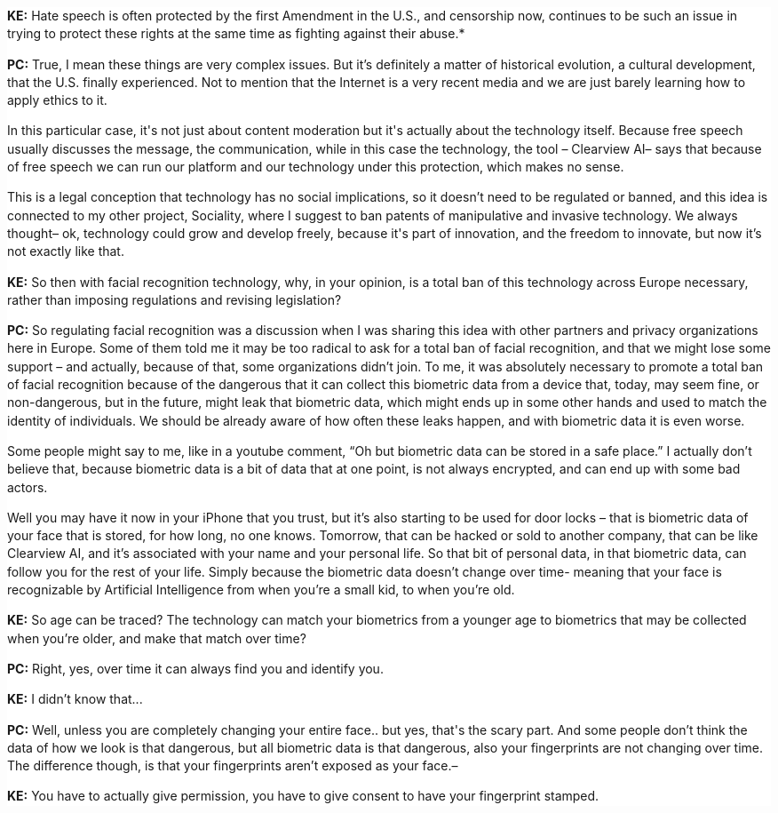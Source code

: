 **KE:** Hate speech is often protected by the first Amendment in the U.S., and censorship now, continues to be such an issue in trying to protect these rights at the same time as fighting against their abuse.*

**PC:** True, I mean these things are very complex issues. But it’s definitely a matter of historical evolution, a cultural development, that the U.S. finally experienced. Not to mention that the Internet is a very recent media and we are just barely learning how to apply ethics to it.

In this particular case, it's not just about content moderation but it's actually about the technology itself. Because free speech usually discusses the message, the communication, while in this case the technology, the tool – Clearview AI– says that because of free speech we can run our platform and our technology under this protection, which makes no sense. 

This is a legal conception that technology has no social implications, so it doesn’t need to be regulated or banned, and this idea is connected to my other project, Sociality, where I suggest to ban patents of manipulative and invasive technology. We always thought– ok, technology could grow and develop freely, because it's part of innovation, and the freedom to innovate, but now it’s not exactly like that. 

**KE:** So then with facial recognition technology, why, in your opinion, is a total ban of this technology across Europe necessary, rather than imposing regulations and revising legislation?

**PC:** So regulating facial recognition was a discussion when I was sharing this idea with other partners and privacy organizations here in Europe. Some of them told me it may be too radical to ask for a total ban of facial recognition, and that we might lose some support – and actually, because of that, some organizations didn’t join.  To me, it was absolutely necessary to promote a total ban of facial recognition because of the dangerous that it can collect this biometric data from a device that, today, may seem fine, or non-dangerous, but in the future, might leak that biometric data, which might ends up in some other hands and used to match the identity of individuals. We should be already aware of how often these leaks happen, and with biometric data it is even worse.

Some people might say to me, like in a youtube comment, “Oh but biometric data can be stored in a safe place.” I actually don’t believe that, because biometric data is a bit of data that at one point, is not always encrypted, and can end up with some bad actors. 

Well you may have it now in your iPhone that you trust, but it’s also starting to be used for door locks – that is biometric data of your face that is stored, for how long, no one knows. Tomorrow, that can be hacked or sold to another company, that can be like Clearview AI, and it’s associated with your name and your personal life. So that bit of personal data, in that biometric data, can follow you for the rest of your life. Simply because the biometric data doesn’t change over time- meaning that your face is recognizable by Artificial Intelligence from when you’re a small kid, to when you’re old.

**KE:** So age can be traced? The technology can match your biometrics from a younger age to biometrics that may be collected when you’re older, and make that match over time? 

**PC:** Right, yes, over time it can always find you and identify you.

**KE:** I didn’t know that... 

**PC:** Well, unless you are completely changing your entire face.. but yes, that's the scary part. And some people don’t think the data of how we look is that dangerous, but all biometric data is that dangerous, also your fingerprints are not changing over time. The difference though, is that your fingerprints aren’t exposed as your face.–

**KE:** You have to actually give permission, you have to give consent to have your fingerprint stamped.
